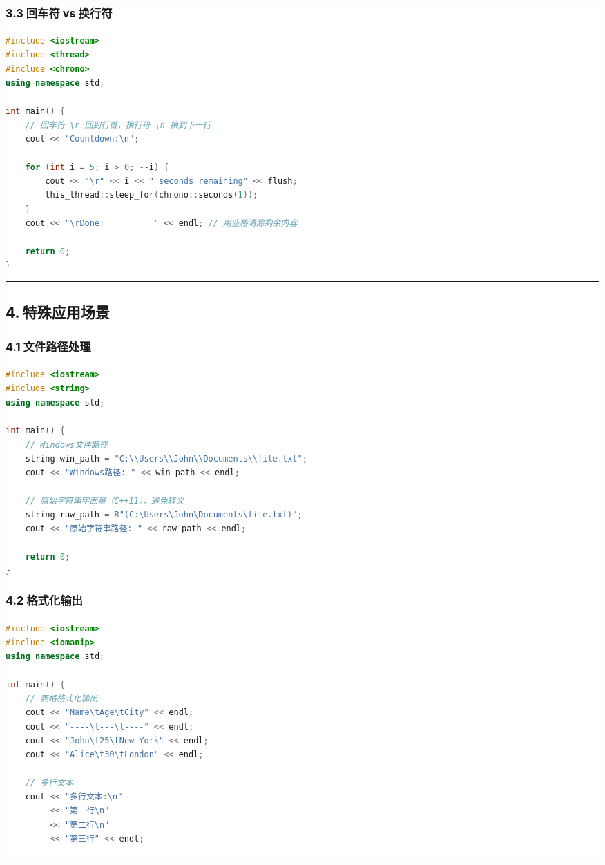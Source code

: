 ### 3.3 回车符 vs 换行符
```cpp
#include <iostream>
#include <thread>
#include <chrono>
using namespace std;

int main() {
    // 回车符 \r 回到行首，换行符 \n 换到下一行
    cout << "Countdown:\n";
    
    for (int i = 5; i > 0; --i) {
        cout << "\r" << i << " seconds remaining" << flush;
        this_thread::sleep_for(chrono::seconds(1));
    }
    cout << "\rDone!          " << endl; // 用空格清除剩余内容
    
    return 0;
}
```

---

## 4. 特殊应用场景

### 4.1 文件路径处理
```cpp
#include <iostream>
#include <string>
using namespace std;

int main() {
    // Windows文件路径
    string win_path = "C:\\Users\\John\\Documents\\file.txt";
    cout << "Windows路径: " << win_path << endl;
    
    // 原始字符串字面量（C++11），避免转义
    string raw_path = R"(C:\Users\John\Documents\file.txt)";
    cout << "原始字符串路径: " << raw_path << endl;
    
    return 0;
}
```

### 4.2 格式化输出
```cpp
#include <iostream>
#include <iomanip>
using namespace std;

int main() {
    // 表格格式化输出
    cout << "Name\tAge\tCity" << endl;
    cout << "----\t---\t----" << endl;
    cout << "John\t25\tNew York" << endl;
    cout << "Alice\t30\tLondon" << endl;
    
    // 多行文本
    cout << "多行文本:\n"
         << "第一行\n"
         << "第二行\n"
         << "第三行" << endl;
    
```
